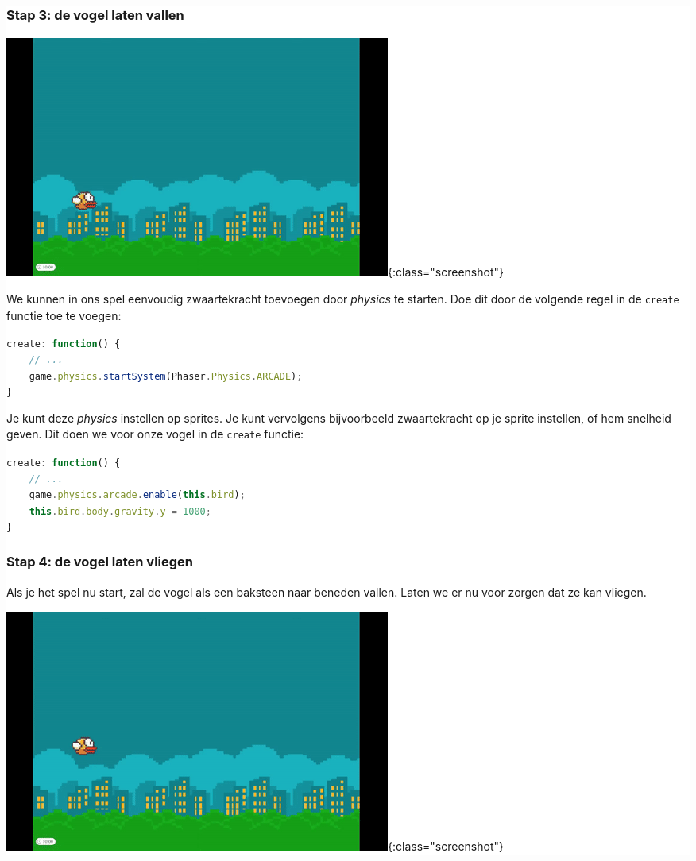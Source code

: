 ### Stap 3: de vogel laten vallen
![Stap 3](/static/img/javascript-flappybird-stap3.gif){:class="screenshot"}

We kunnen in ons spel eenvoudig zwaartekracht toevoegen door _physics_ te starten. Doe dit door de volgende regel in de ```create``` functie toe te voegen:
```javascript
create: function() {
    // ...
    game.physics.startSystem(Phaser.Physics.ARCADE);
}
```

Je kunt deze _physics_ instellen op sprites. Je kunt vervolgens bijvoorbeeld zwaartekracht op je sprite instellen, of hem snelheid geven. Dit doen we voor onze vogel in de ```create``` functie:
```javascript
create: function() {
    // ...
    game.physics.arcade.enable(this.bird);
    this.bird.body.gravity.y = 1000;
}
```

### Stap 4: de vogel laten vliegen
Als je het spel nu start, zal de vogel als een baksteen naar beneden vallen. Laten we er nu voor zorgen dat ze kan vliegen.

![Stap 4](/static/img/javascript-flappybird-stap4.gif){:class="screenshot"}
